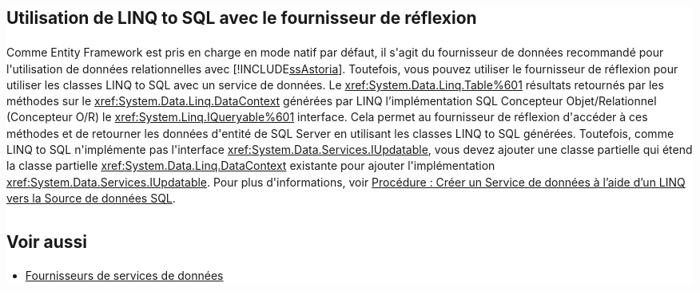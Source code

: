 ## <a name="using-linq-to-sql-with-the-reflection-provider"></a>Utilisation de LINQ to SQL avec le fournisseur de réflexion

Comme Entity Framework est pris en charge en mode natif par défaut, il s'agit du fournisseur de données recommandé pour l'utilisation de données relationnelles avec [!INCLUDE[ssAstoria](../../../../includes/ssastoria-md.md)]. Toutefois, vous pouvez utiliser le fournisseur de réflexion pour utiliser les classes LINQ to SQL avec un service de données. Le <xref:System.Data.Linq.Table%601> résultats retournés par les méthodes sur le <xref:System.Data.Linq.DataContext> générées par LINQ l’implémentation SQL Concepteur Objet/Relationnel (Concepteur O/R) le <xref:System.Linq.IQueryable%601> interface. Cela permet au fournisseur de réflexion d'accéder à ces méthodes et de retourner les données d'entité de SQL Server en utilisant les classes LINQ to SQL générées. Toutefois, comme LINQ to SQL n'implémente pas l'interface <xref:System.Data.Services.IUpdatable>, vous devez ajouter une classe partielle qui étend la classe partielle <xref:System.Data.Linq.DataContext> existante pour ajouter l'implémentation <xref:System.Data.Services.IUpdatable>. Pour plus d'informations, voir [Procédure : Créer un Service de données à l’aide d’un LINQ vers la Source de données SQL](../../../../docs/framework/data/wcf/create-a-data-service-using-linq-to-sql-wcf.md).

## <a name="see-also"></a>Voir aussi

- [Fournisseurs de services de données](../../../../docs/framework/data/wcf/data-services-providers-wcf-data-services.md)
